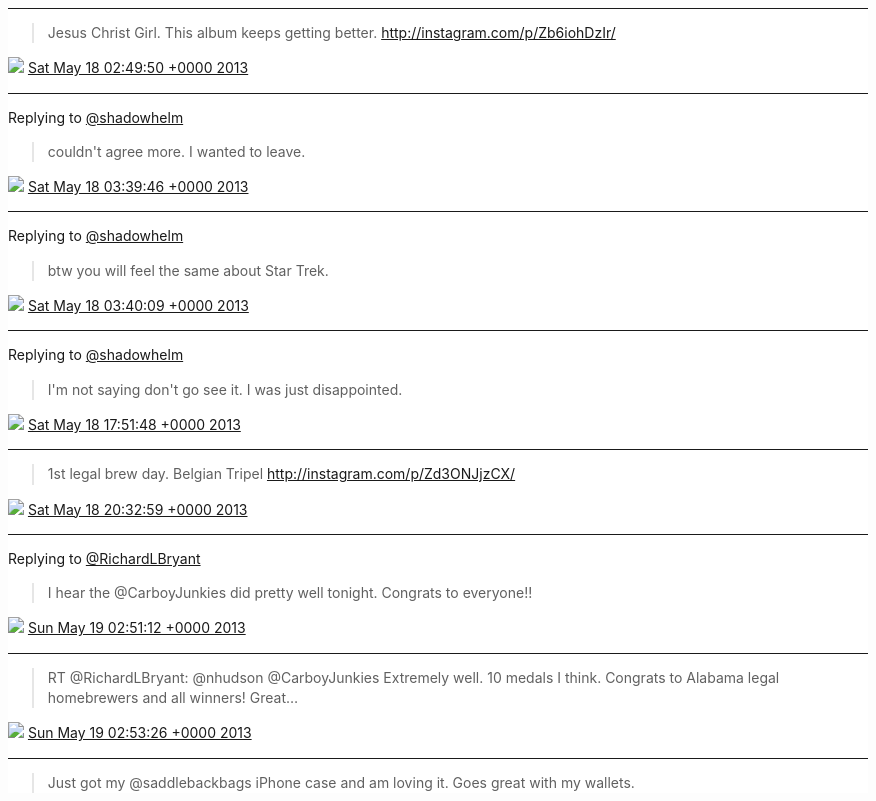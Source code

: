 ----

> Jesus Christ Girl. This album keeps getting better. http://instagram.com/p/Zb6iohDzIr/

<img src="media/tweet.ico" width="12" /> [Sat May 18 02:49:50 +0000 2013](https://twitter.com/nhudson/status/335588006469701633)

----

Replying to [@shadowhelm](https://twitter.com/shadowhelm/status/335594325960437762)

> couldn't agree more. I wanted to leave.

<img src="media/tweet.ico" width="12" /> [Sat May 18 03:39:46 +0000 2013](https://twitter.com/nhudson/status/335600574437400578)

----

Replying to [@shadowhelm](https://twitter.com/shadowhelm/status/335594325960437762)

> btw you will feel the same about Star Trek.

<img src="media/tweet.ico" width="12" /> [Sat May 18 03:40:09 +0000 2013](https://twitter.com/nhudson/status/335600669518094336)

----

Replying to [@shadowhelm](https://twitter.com/shadowhelm/status/335800853556498432)

> I'm not saying don't go see it. I was just disappointed.

<img src="media/tweet.ico" width="12" /> [Sat May 18 17:51:48 +0000 2013](https://twitter.com/nhudson/status/335814995390648320)

----

> 1st legal brew day.  Belgian Tripel http://instagram.com/p/Zd3ONJjzCX/

<img src="media/tweet.ico" width="12" /> [Sat May 18 20:32:59 +0000 2013](https://twitter.com/nhudson/status/335855555623149569)

----

Replying to [@RichardLBryant](https://twitter.com/RichardLBryant/status/335938995353698306)

> I hear the @CarboyJunkies did pretty well tonight. Congrats to everyone!!

<img src="media/tweet.ico" width="12" /> [Sun May 19 02:51:12 +0000 2013](https://twitter.com/nhudson/status/335950737823649793)

----

> RT @RichardLBryant: @nhudson @CarboyJunkies Extremely well. 10 medals I think. Congrats to Alabama legal homebrewers and all winners! Great…

<img src="media/tweet.ico" width="12" /> [Sun May 19 02:53:26 +0000 2013](https://twitter.com/nhudson/status/335951302624411648)

----

> Just got my @saddlebackbags iPhone case and am loving it. Goes great with my wallets. 
> 